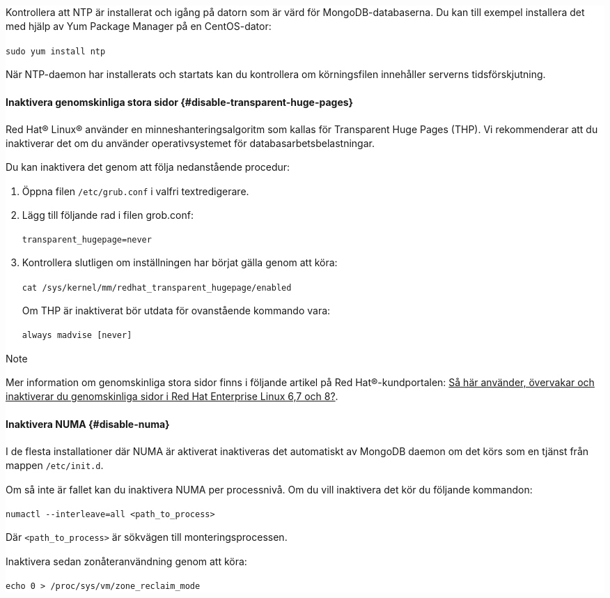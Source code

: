 Kontrollera att NTP är installerat och igång på datorn som är värd för MongoDB-databaserna. Du kan till exempel installera det med hjälp av Yum Package Manager på en CentOS-dator:

```shell
sudo yum install ntp
```

När NTP-daemon har installerats och startats kan du kontrollera om körningsfilen innehåller serverns tidsförskjutning.

#### Inaktivera genomskinliga stora sidor {#disable-transparent-huge-pages}

Red Hat® Linux® använder en minneshanteringsalgoritm som kallas för Transparent Huge Pages (THP). Vi rekommenderar att du inaktiverar det om du använder operativsystemet för databasarbetsbelastningar.

Du kan inaktivera det genom att följa nedanstående procedur:

1. Öppna filen `/etc/grub.conf` i valfri textredigerare.
1. Lägg till följande rad i filen grob.conf:

   ```xml
   transparent_hugepage=never
   ```

1. Kontrollera slutligen om inställningen har börjat gälla genom att köra:

   ```shell
   cat /sys/kernel/mm/redhat_transparent_hugepage/enabled
   ```

   Om THP är inaktiverat bör utdata för ovanstående kommando vara:

   ```xml
   always madvise [never]
   ```

>[!NOTE]
>
>Mer information om genomskinliga stora sidor finns i följande artikel på Red Hat®-kundportalen: [Så här använder, övervakar och inaktiverar du genomskinliga sidor i Red Hat Enterprise Linux 6,7 och 8?](https://access.redhat.com/solutions/46111).

#### Inaktivera NUMA {#disable-numa}

I de flesta installationer där NUMA är aktiverat inaktiveras det automatiskt av MongoDB daemon om det körs som en tjänst från mappen `/etc/init.d`.

Om så inte är fallet kan du inaktivera NUMA per processnivå. Om du vill inaktivera det kör du följande kommandon:

```shell
numactl --interleave=all <path_to_process>
```

Där `<path_to_process>` är sökvägen till monteringsprocessen.

Inaktivera sedan zonåteranvändning genom att köra:

```shell
echo 0 > /proc/sys/vm/zone_reclaim_mode
```
